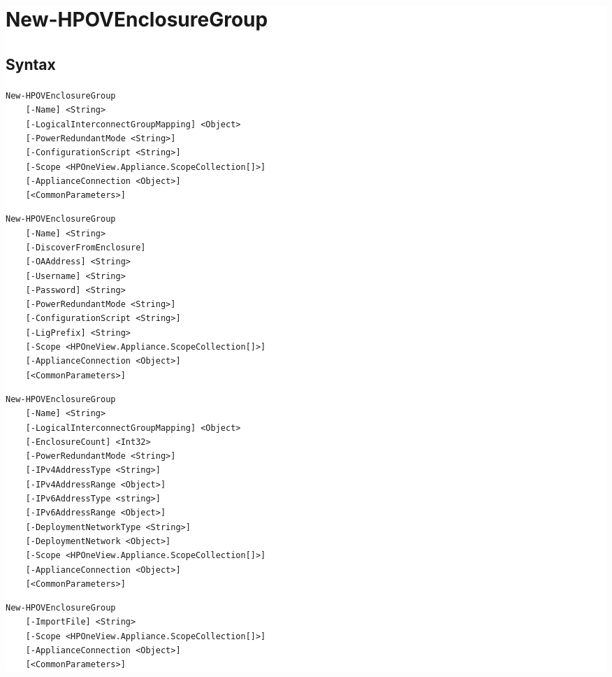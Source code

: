﻿---
description: Create an Enclosure Group.
---

# New-HPOVEnclosureGroup

## Syntax

```text
New-HPOVEnclosureGroup
    [-Name] <String>
    [-LogicalInterconnectGroupMapping] <Object>
    [-PowerRedundantMode <String>]
    [-ConfigurationScript <String>]
    [-Scope <HPOneView.Appliance.ScopeCollection[]>]
    [-ApplianceConnection <Object>]
    [<CommonParameters>]
```

```text
New-HPOVEnclosureGroup
    [-Name] <String>
    [-DiscoverFromEnclosure]
    [-OAAddress] <String>
    [-Username] <String>
    [-Password] <String>
    [-PowerRedundantMode <String>]
    [-ConfigurationScript <String>]
    [-LigPrefix] <String>
    [-Scope <HPOneView.Appliance.ScopeCollection[]>]
    [-ApplianceConnection <Object>]
    [<CommonParameters>]
```

```text
New-HPOVEnclosureGroup
    [-Name] <String>
    [-LogicalInterconnectGroupMapping] <Object>
    [-EnclosureCount] <Int32>
    [-PowerRedundantMode <String>]
    [-IPv4AddressType <String>]
    [-IPv4AddressRange <Object>]
    [-IPv6AddressType <string>]
    [-IPv6AddressRange <Object>]
    [-DeploymentNetworkType <String>]
    [-DeploymentNetwork <Object>]
    [-Scope <HPOneView.Appliance.ScopeCollection[]>]
    [-ApplianceConnection <Object>]
    [<CommonParameters>]
```

```text
New-HPOVEnclosureGroup
    [-ImportFile] <String>
    [-Scope <HPOneView.Appliance.ScopeCollection[]>]
    [-ApplianceConnection <Object>]
    [<CommonParameters>]
```
